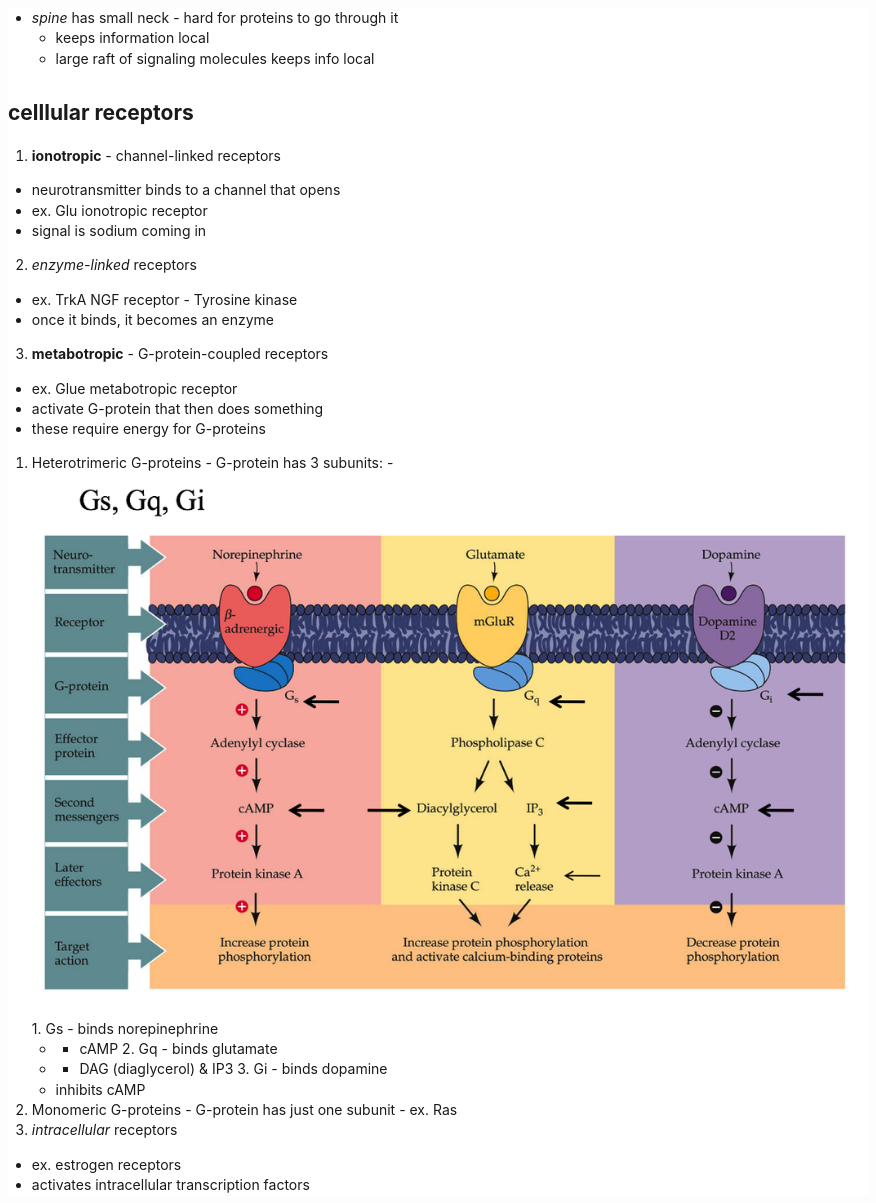 - *spine* has small neck - hard for proteins to go through it
  - keeps information local
  - large raft of signaling molecules keeps info local

## celllular receptors
1. **ionotropic** - channel-linked receptors
  - neurotransmitter binds to a channel that opens
  - ex. Glu ionotropic receptor
  - signal is sodium coming in
2. *enzyme-linked* receptors
  - ex. TrkA NGF receptor - Tyrosine kinase
  - once it binds, it becomes an enzyme
3. **metabotropic** - G-protein-coupled receptors
  - ex. Glue metabotropic receptor
  - activate G-protein that then does something
  - these require energy for G-proteins
  1. Heterotrimeric G-proteins
    - G-protein has 3 subunits: - ![](../assets/7_6.png)
    1. Gs - binds norepinephrine
      - + cAMP
    2. Gq - binds glutamate
      - + DAG (diaglycerol) & IP3
    3. Gi - binds dopamine
      - inhibits cAMP
  2. Monomeric G-proteins
    - G-protein has just one subunit
    - ex. Ras
4. *intracellular* receptors
  - ex. estrogen receptors
  - activates intracellular transcription factors
